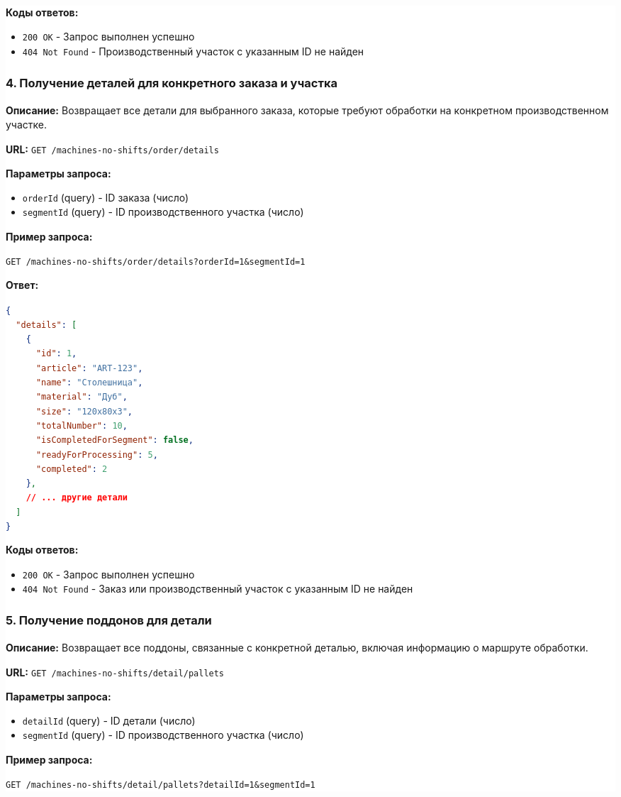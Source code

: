 **Коды ответов:**
- `200 OK` - Запрос выполнен успешно
- `404 Not Found` - Производственный участок с указанным ID не найден

### 4. Получение деталей для конкретного заказа и участка

**Описание:** Возвращает все детали для выбранного заказа, которые требуют обработки на конкретном производственном участке.

**URL:** `GET /machines-no-shifts/order/details`

**Параметры запроса:**
- `orderId` (query) - ID заказа (число)
- `segmentId` (query) - ID производственного участка (число)

**Пример запроса:**
```
GET /machines-no-shifts/order/details?orderId=1&segmentId=1
```

**Ответ:**
```json
{
  "details": [
    {
      "id": 1,
      "article": "ART-123",
      "name": "Столешница",
      "material": "Дуб",
      "size": "120x80x3",
      "totalNumber": 10,
      "isCompletedForSegment": false,
      "readyForProcessing": 5,
      "completed": 2
    },
    // ... другие детали
  ]
}
```

**Коды ответов:**
- `200 OK` - Запрос выполнен успешно
- `404 Not Found` - Заказ или производственный участок с указанным ID не найден

### 5. Получение поддонов для детали

**Описание:** Возвращает все поддоны, связанные с конкретной деталью, включая информацию о маршруте обработки.

**URL:** `GET /machines-no-shifts/detail/pallets`

**Параметры запроса:**
- `detailId` (query) - ID детали (число)
- `segmentId` (query) - ID производственного участка (число)

**Пример запроса:**
```
GET /machines-no-shifts/detail/pallets?detailId=1&segmentId=1
```
